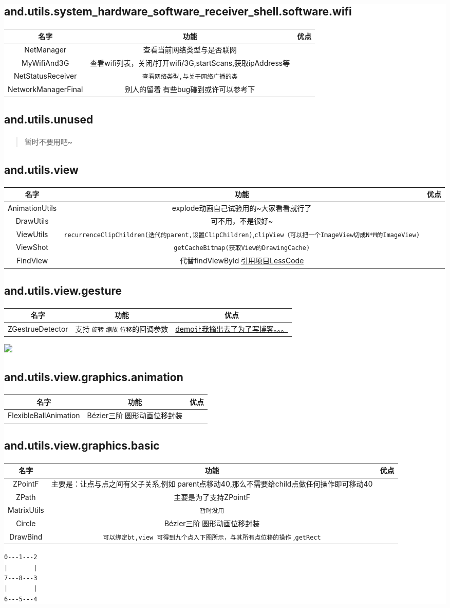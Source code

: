 ## and.utils.system_hardware_software_receiver_shell.software.wifi
| 名字 | 功能  | 优点|
| :------------: |:---------------:| :-----:|
| NetManager  | 查看当前网络类型与是否联网 |  |
| MyWifiAnd3G  | 查看wifi列表，关闭/打开wifi/3G,startScans,获取ipAddress等 |  |
| NetStatusReceiver  | `查看网络类型,与关于网络广播的类` |  |
| NetworkManagerFinal  | 别人的留着 有些bug碰到或许可以参考下 |  |

## and.utils.unused
>暂时不要用吧~

## and.utils.view
| 名字 | 功能  | 优点|
| :------------: |:---------------:| :-----:|
| AnimationUtils  | explode动画自己试验用的~大家看看就行了 |  |
| DrawUtils  | 可不用，不是很好~ |  |
| ViewUtils  | `recurrenceClipChildren(迭代的parent,设置ClipChildren)`,`clipView（可以把一个ImageView切成N*M的ImageView)` |  |
| ViewShot  | `getCacheBitmap(获取View的DrawingCache)` |  |
| FindView  | 代替findViewById [引用项目LessCode](https://github.com/openproject/LessCode) |  |

## and.utils.view.gesture
| 名字 | 功能  | 优点|
| :------------: |:---------------:| :-----:|
| ZGestrueDetector  | 支持 `旋转` `缩放` `位移`的回调参数 | [demo让我摘出去了为了写博客。。。](https://github.com/luhaoaimama1/GestureStudy) |
![](https://github.com/luhaoaimama1/GestureStudy/blob/master/demo/gif.gif)

## and.utils.view.graphics.animation
| 名字 | 功能  | 优点|
| :------------: |:---------------:| :-----:|
| FlexibleBallAnimation  | Bézier三阶 圆形动画位移封装|  |

## and.utils.view.graphics.basic
| 名字 | 功能  | 优点|
| :------------: |:---------------:| :-----:|
| ZPointF  | 主要是：让点与点之间有父子关系,例如 parent点移动40,那么不需要给child点做任何操作即可移动40 |  |
| ZPath  | 主要是为了支持ZPointF |  |
| MatrixUtils  | `暂时没用` |  |
| Circle  | Bézier三阶 圆形动画位移封装|  |
| DrawBind  | `可以绑定bt,view 可得到九个点入下图所示，与其所有点位移的操作` ,`getRect` |  |
```
0---1---2
|       |
7---8---3
|       |
6---5---4
```
